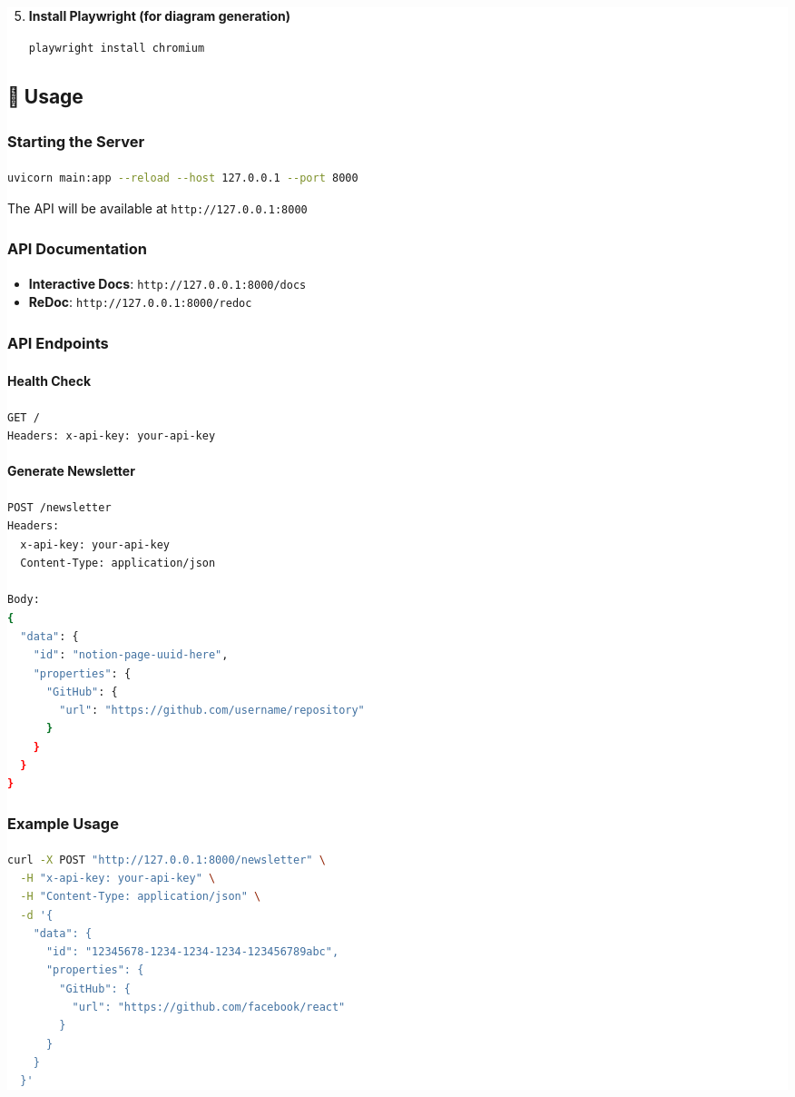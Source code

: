 5. **Install Playwright (for diagram generation)**
   ```bash
   playwright install chromium
   ```

## 🚀 Usage

### Starting the Server

```bash
uvicorn main:app --reload --host 127.0.0.1 --port 8000
```

The API will be available at `http://127.0.0.1:8000`

### API Documentation

- **Interactive Docs**: `http://127.0.0.1:8000/docs`
- **ReDoc**: `http://127.0.0.1:8000/redoc`

### API Endpoints

#### Health Check
```bash
GET /
Headers: x-api-key: your-api-key
```

#### Generate Newsletter
```bash
POST /newsletter
Headers: 
  x-api-key: your-api-key
  Content-Type: application/json

Body:
{
  "data": {
    "id": "notion-page-uuid-here",
    "properties": {
      "GitHub": {
        "url": "https://github.com/username/repository"
      }
    }
  }
}
```

### Example Usage

```bash
curl -X POST "http://127.0.0.1:8000/newsletter" \
  -H "x-api-key: your-api-key" \
  -H "Content-Type: application/json" \
  -d '{
    "data": {
      "id": "12345678-1234-1234-1234-123456789abc",
      "properties": {
        "GitHub": {
          "url": "https://github.com/facebook/react"
        }
      }
    }
  }'
```
